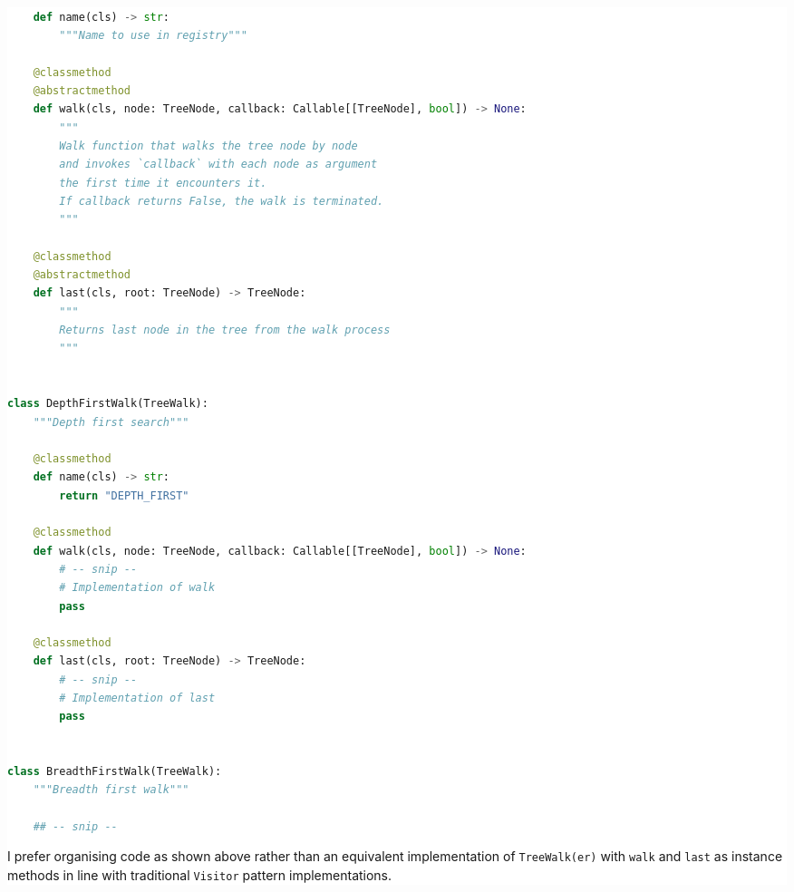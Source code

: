 ```python
    def name(cls) -> str:
        """Name to use in registry"""

    @classmethod
    @abstractmethod
    def walk(cls, node: TreeNode, callback: Callable[[TreeNode], bool]) -> None:
        """
        Walk function that walks the tree node by node
        and invokes `callback` with each node as argument
        the first time it encounters it.
        If callback returns False, the walk is terminated.
        """

    @classmethod
    @abstractmethod
    def last(cls, root: TreeNode) -> TreeNode:
        """
        Returns last node in the tree from the walk process
        """


class DepthFirstWalk(TreeWalk):
    """Depth first search"""

    @classmethod
    def name(cls) -> str:
        return "DEPTH_FIRST"

    @classmethod
    def walk(cls, node: TreeNode, callback: Callable[[TreeNode], bool]) -> None:
        # -- snip --
        # Implementation of walk
        pass

    @classmethod
    def last(cls, root: TreeNode) -> TreeNode:
        # -- snip --
        # Implementation of last
        pass


class BreadthFirstWalk(TreeWalk):
    """Breadth first walk"""

    ## -- snip --
```

I prefer organising code as shown above rather than an equivalent implementation of `TreeWalk(er)` with `walk` and `last` as instance methods in line with traditional `Visitor` pattern implementations.
